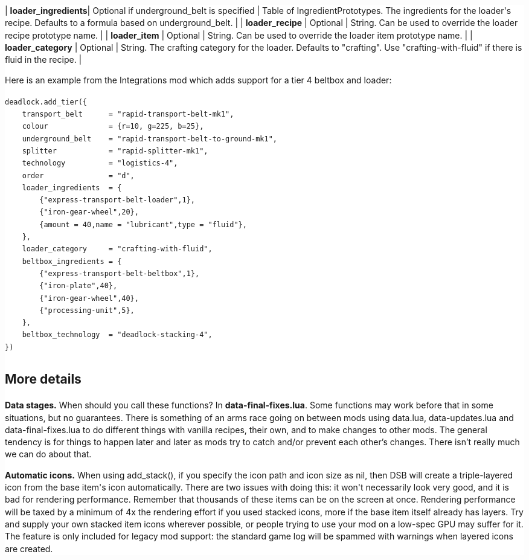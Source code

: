 | **loader_ingredients**| Optional if underground_belt is specified | Table of IngredientPrototypes. The ingredients for the loader's recipe. Defaults to a formula based on underground_belt.                                                                                                                                                                                                                                                                                                                                                                          |
| **loader_recipe**   | Optional                    | String. Can be used to override the loader recipe prototype name.                                                                                                                                                                                            |
| **loader_item**     | Optional                    | String. Can be used to override the loader item prototype name.                                                                                                                                                                                            |
| **loader_category** | Optional                    | String. The crafting category for the loader. Defaults to "crafting". Use "crafting-with-fluid" if there is fluid in the recipe.                                                                                                                                                                                            |

Here is an example from the Integrations mod which adds support for a tier 4 beltbox and loader: 

~~~~
deadlock.add_tier({
	transport_belt      = "rapid-transport-belt-mk1",
	colour              = {r=10, g=225, b=25},
	underground_belt    = "rapid-transport-belt-to-ground-mk1",
	splitter            = "rapid-splitter-mk1",
	technology          = "logistics-4",
	order               = "d",
	loader_ingredients  = {
		{"express-transport-belt-loader",1},
		{"iron-gear-wheel",20},
		{amount = 40,name = "lubricant",type = "fluid"},
	},
	loader_category     = "crafting-with-fluid",
	beltbox_ingredients = {
		{"express-transport-belt-beltbox",1},
		{"iron-plate",40},
		{"iron-gear-wheel",40},
		{"processing-unit",5},
	},
	beltbox_technology  = "deadlock-stacking-4",
})
~~~~

More details
------------

**Data stages.** When should you call these functions? In
**data-final-fixes.lua**. Some functions may work before that in some
situations, but no guarantees. There is something of an arms race going on
between mods using data.lua, data-updates.lua and data-final-fixes.lua to do
different things with vanilla recipes, their own, and to make changes to other
mods. The general tendency is for things to happen later and later as mods try
to catch and/or prevent each other’s changes. There isn’t really much we can do
about that.

**Automatic icons.** When using add_stack(), if you specify the icon path and icon size as nil,
then DSB will create a triple-layered icon from the base item's icon automatically. There are two
issues with doing this: it won't necessarily look very good, and it is bad for rendering
performance. Remember that thousands of these items can be on the screen at once. Rendering
performance will be taxed by a minimum of 4x the rendering effort if you used stacked icons, more
if the base item itself already has layers. Try and supply your own stacked item icons wherever possible,
or people trying to use your mod on a low-spec GPU may suffer for it. The feature is only
included for legacy mod support: the standard game log will be spammed with warnings when
layered icons are created.
